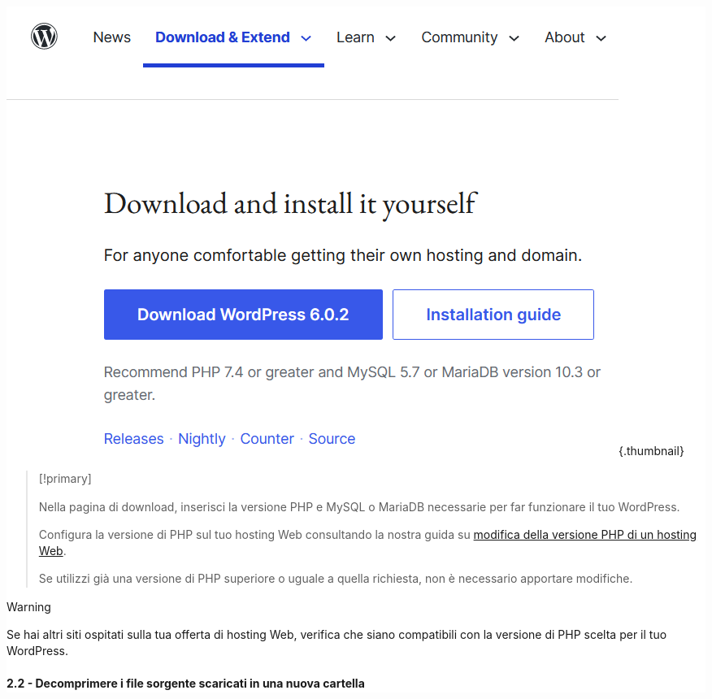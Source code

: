 ![hosting](images/downloadWP.png){.thumbnail}

> [!primary]
>
> Nella pagina di download, inserisci la versione PHP e MySQL o MariaDB necessarie per far funzionare il tuo WordPress.
>
> Configura la versione di PHP sul tuo hosting Web consultando la nostra guida su [modifica della versione PHP di un hosting Web](https://docs.ovh.com/it/hosting/configura_php_sul_tuo_hosting_web_condiviso_2014_ovh/).
>
> Se utilizzi già una versione di PHP superiore o uguale a quella richiesta, non è necessario apportare modifiche.
>

> [!warning]
>
> Se hai altri siti ospitati sulla tua offerta di hosting Web, verifica che siano compatibili con la versione di PHP scelta per il tuo WordPress.
>

#### 2.2 - Decomprimere i file sorgente scaricati in una nuova cartella
